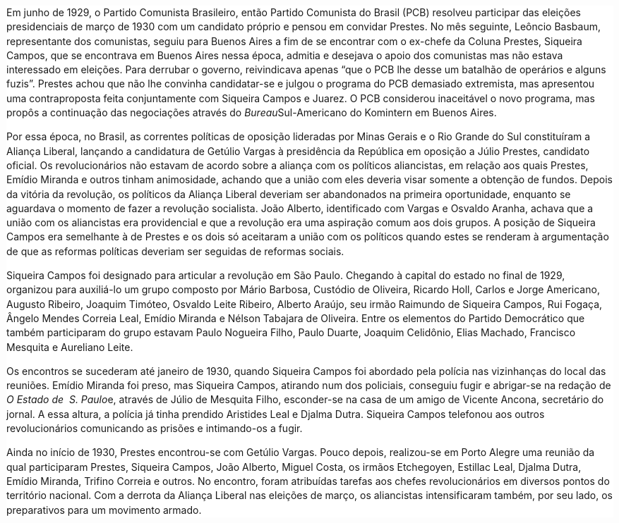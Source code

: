 Em junho de 1929, o Partido Comunista Brasileiro, então Partido
Comunista do Brasil (PCB) resolveu participar das eleições presidenciais
de março de 1930 com um candidato próprio e pensou em convidar Prestes.
No mês seguinte, Leôncio Basbaum, representante dos comunistas, seguiu
para Buenos Aires a fim de se encontrar com o ex-chefe da Coluna
Prestes, Siqueira Campos, que se encontrava em Buenos Aires nessa época,
admitia e desejava o apoio dos comunistas mas não estava interessado em
eleições. Para derrubar o governo, reivindicava apenas “que o PCB lhe
desse um batalhão de operários e alguns fuzis”. Prestes achou que não
lhe convinha candidatar-se e julgou o programa do PCB demasiado
extremista, mas apresentou uma contraproposta feita conjuntamente com
Siqueira Campos e Juarez. O PCB considerou inaceitável o novo programa,
mas propôs a continuação das negociações através do
*Bureau*Sul-Americano do Komintern em Buenos Aires.

Por essa época, no Brasil, as correntes políticas de oposição lideradas
por Minas Gerais e o Rio Grande do Sul constituíram a Aliança Liberal,
lançando a candidatura de Getúlio Vargas à presidência da República em
oposição a Júlio Prestes, candidato oficial. Os revolucionários não
estavam de acordo sobre a aliança com os políticos aliancistas, em
relação aos quais Prestes, Emídio Miranda e outros tinham animosidade,
achando que a união com eles deveria visar somente a obtenção de fundos.
Depois da vitória da revolução, os políticos da Aliança Liberal deveriam
ser abandonados na primeira oportunidade, enquanto se aguardava o
momento de fazer a revolução socialista. João Alberto, identificado com
Vargas e Osvaldo Aranha, achava que a união com os aliancistas era
providencial e que a revolução era uma aspiração comum aos dois grupos.
A posição de Siqueira Campos era semelhante à de Prestes e os dois só
aceitaram a união com os políticos quando estes se renderam à
argumentação de que as reformas políticas deveriam ser seguidas de
reformas sociais.

Siqueira Campos foi designado para articular a revolução em São Paulo.
Chegando à capital do estado no final de 1929, organizou para auxiliá-lo
um grupo composto por Mário Barbosa, Custódio de Oliveira, Ricardo Holl,
Carlos e Jorge Americano, Augusto Ribeiro, Joaquim Timóteo, Osvaldo
Leite Ribeiro, Alberto Araújo, seu irmão Raimundo de Siqueira Campos,
Rui Fogaça, Ângelo Mendes Correia Leal, Emídio Miranda e Nélson Tabajara
de Oliveira. Entre os elementos do Partido Democrático que também
participaram do grupo estavam Paulo Nogueira Filho, Paulo Duarte,
Joaquim Celidônio, Elias Machado, Francisco Mesquita e Aureliano Leite.

Os encontros se sucederam até janeiro de 1930, quando Siqueira Campos
foi abordado pela polícia nas vizinhanças do local das reuniões. Emídio
Miranda foi preso, mas Siqueira Campos, atirando num dos policiais,
conseguiu fugir e abrigar-se na redação de *O Estado* *de  S. Paulo*e,
através de Júlio de Mesquita Filho, esconder-se na casa de um amigo de
Vicente Ancona, secretário do jornal. A essa altura, a polícia já tinha
prendido Aristides Leal e Djalma Dutra. Siqueira Campos telefonou aos
outros revolucionários comunicando as prisões e intimando-os a fugir.

Ainda no início de 1930, Prestes encontrou-se com Getúlio Vargas. Pouco
depois, realizou-se em Porto Alegre uma reunião da qual participaram
Prestes, Siqueira Campos, João Alberto, Miguel Costa, os irmãos
Etchegoyen, Estillac Leal, Djalma Dutra, Emídio Miranda, Trifino Correia
e outros. No encontro, foram atribuídas tarefas aos chefes
revolucionários em diversos pontos do território nacional. Com a derrota
da Aliança Liberal nas eleições de março, os aliancistas intensificaram
também, por seu lado, os preparativos para um movimento armado.
